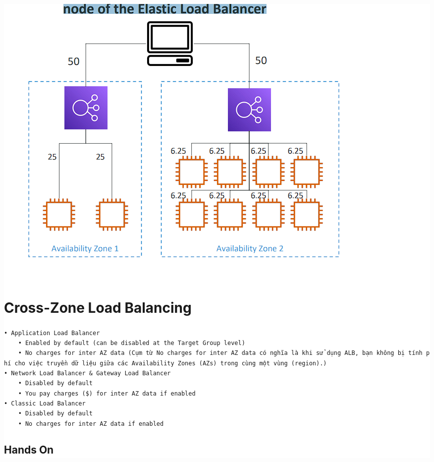   ![alt text]({C0B4CF65-418C-421E-9A8A-F408AE0F5FB5}.png)

# Cross-Zone Load Balancing

```plaintext
• Application Load Balancer
    • Enabled by default (can be disabled at the Target Group level)
    • No charges for inter AZ data (Cụm từ No charges for inter AZ data có nghĩa là khi sử dụng ALB, bạn không bị tính phí cho việc truyền dữ liệu giữa các Availability Zones (AZs) trong cùng một vùng (region).)
• Network Load Balancer & Gateway Load Balancer
    • Disabled by default
    • You pay charges ($) for inter AZ data if enabled
• Classic Load Balancer
    • Disabled by default
    • No charges for inter AZ data if enabled
```

## Hands On
